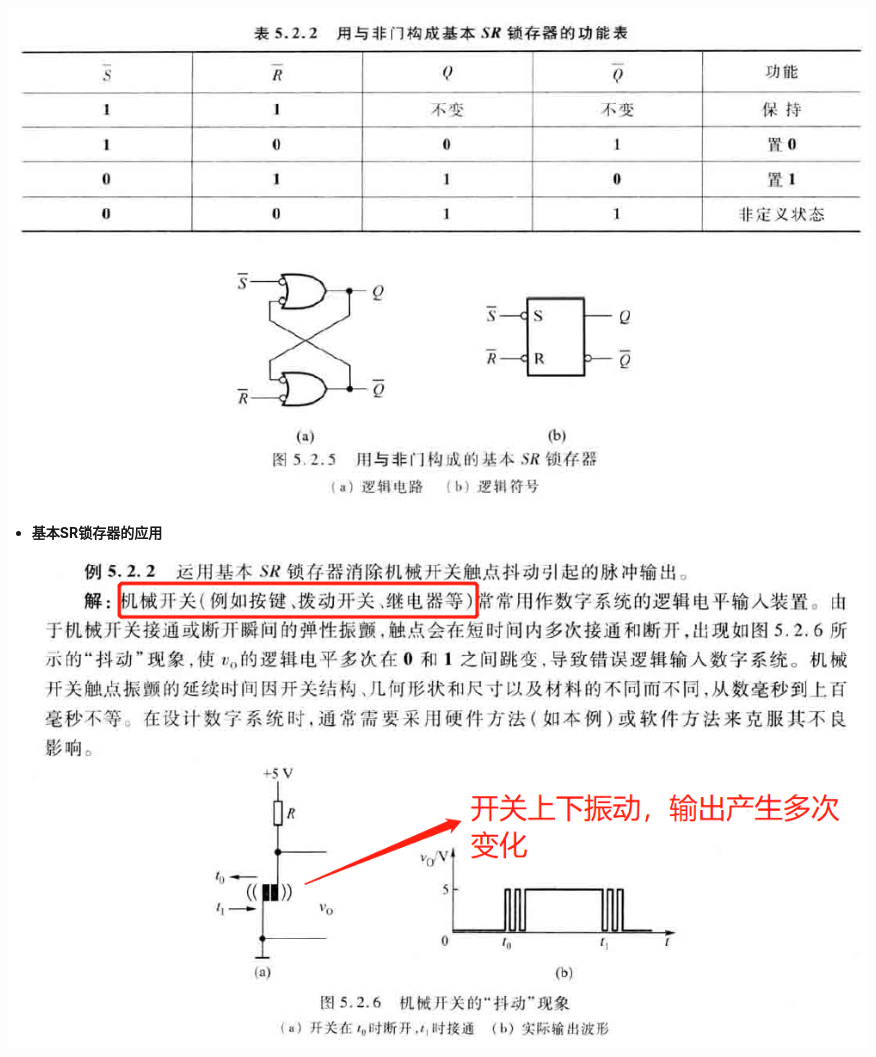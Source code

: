   ![image-20200619201900498](.\数电.assets\image-20200619201900498.png)

  ![image-20200619201907948](.\数电.assets\image-20200619201907948.png)

- **基本SR锁存器的应用**

  ![image-20200619202413694](.\数电.assets\image-20200619202413694.png)
